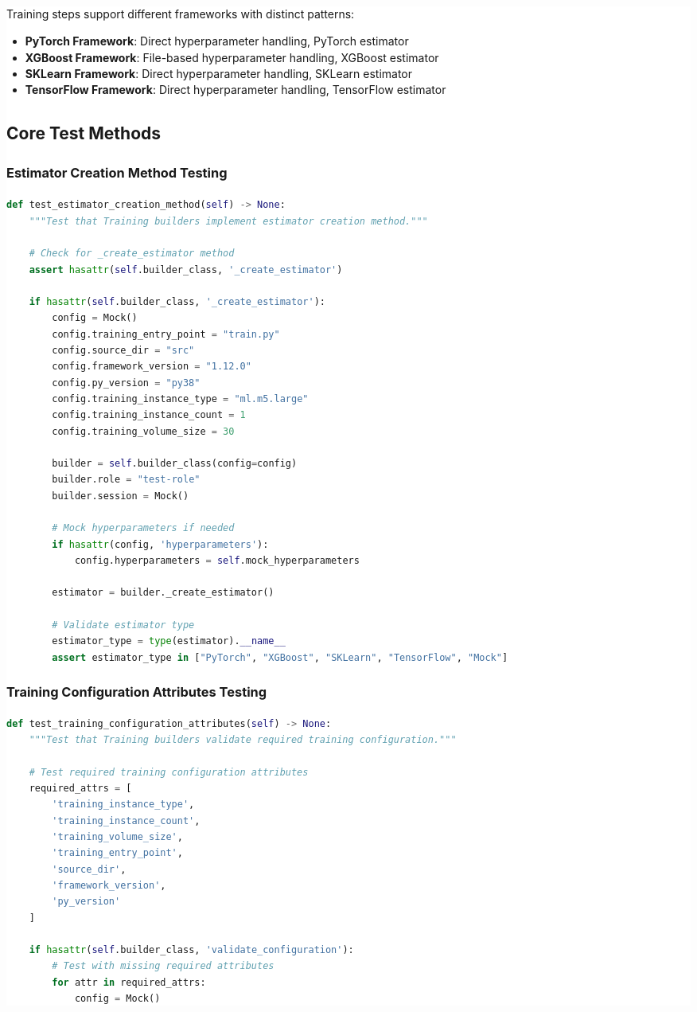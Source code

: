 Training steps support different frameworks with distinct patterns:

- **PyTorch Framework**: Direct hyperparameter handling, PyTorch estimator
- **XGBoost Framework**: File-based hyperparameter handling, XGBoost estimator
- **SKLearn Framework**: Direct hyperparameter handling, SKLearn estimator
- **TensorFlow Framework**: Direct hyperparameter handling, TensorFlow estimator

## Core Test Methods

### Estimator Creation Method Testing

```python
def test_estimator_creation_method(self) -> None:
    """Test that Training builders implement estimator creation method."""
    
    # Check for _create_estimator method
    assert hasattr(self.builder_class, '_create_estimator')
    
    if hasattr(self.builder_class, '_create_estimator'):
        config = Mock()
        config.training_entry_point = "train.py"
        config.source_dir = "src"
        config.framework_version = "1.12.0"
        config.py_version = "py38"
        config.training_instance_type = "ml.m5.large"
        config.training_instance_count = 1
        config.training_volume_size = 30
        
        builder = self.builder_class(config=config)
        builder.role = "test-role"
        builder.session = Mock()
        
        # Mock hyperparameters if needed
        if hasattr(config, 'hyperparameters'):
            config.hyperparameters = self.mock_hyperparameters
        
        estimator = builder._create_estimator()
        
        # Validate estimator type
        estimator_type = type(estimator).__name__
        assert estimator_type in ["PyTorch", "XGBoost", "SKLearn", "TensorFlow", "Mock"]
```

### Training Configuration Attributes Testing

```python
def test_training_configuration_attributes(self) -> None:
    """Test that Training builders validate required training configuration."""
    
    # Test required training configuration attributes
    required_attrs = [
        'training_instance_type',
        'training_instance_count', 
        'training_volume_size',
        'training_entry_point',
        'source_dir',
        'framework_version',
        'py_version'
    ]
    
    if hasattr(self.builder_class, 'validate_configuration'):
        # Test with missing required attributes
        for attr in required_attrs:
            config = Mock()
```